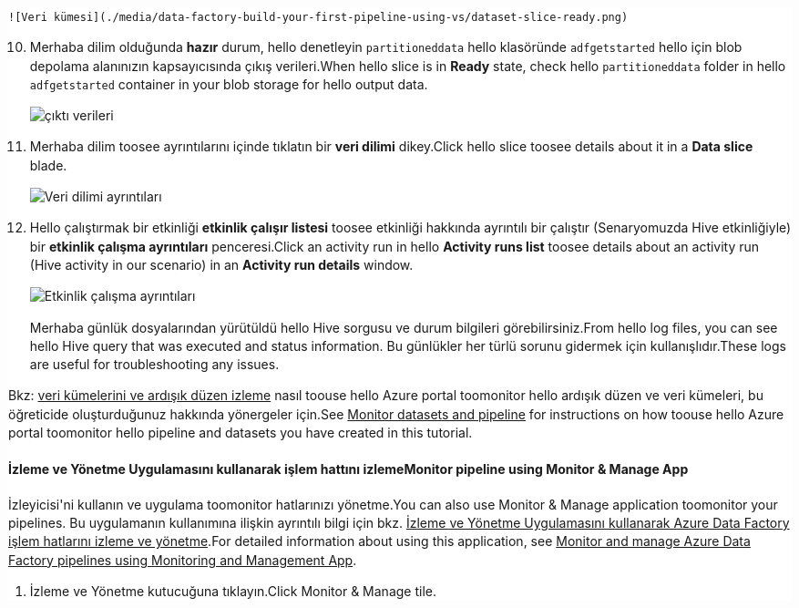     ![Veri kümesi](./media/data-factory-build-your-first-pipeline-using-vs/dataset-slice-ready.png)    
10. <span data-ttu-id="e658c-337">Merhaba dilim olduğunda **hazır** durum, hello denetleyin `partitioneddata` hello klasöründe `adfgetstarted` hello için blob depolama alanınızın kapsayıcısında çıkış verileri.</span><span class="sxs-lookup"><span data-stu-id="e658c-337">When hello slice is in **Ready** state, check hello `partitioneddata` folder in hello `adfgetstarted` container in your blob storage for hello output data.</span></span>  

    ![çıktı verileri](./media/data-factory-build-your-first-pipeline-using-vs/three-ouptut-files.png)
11. <span data-ttu-id="e658c-339">Merhaba dilim toosee ayrıntılarını içinde tıklatın bir **veri dilimi** dikey.</span><span class="sxs-lookup"><span data-stu-id="e658c-339">Click hello slice toosee details about it in a **Data slice** blade.</span></span>

    ![Veri dilimi ayrıntıları](./media/data-factory-build-your-first-pipeline-using-vs/data-slice-details.png)  
12. <span data-ttu-id="e658c-341">Hello çalıştırmak bir etkinliği **etkinlik çalışır listesi** toosee etkinliği hakkında ayrıntılı bir çalıştır (Senaryomuzda Hive etkinliğiyle) bir **etkinlik çalışma ayrıntıları** penceresi.</span><span class="sxs-lookup"><span data-stu-id="e658c-341">Click an activity run in hello **Activity runs list** toosee details about an activity run (Hive activity in our scenario) in an **Activity run details** window.</span></span> 
  
    ![Etkinlik çalışma ayrıntıları](./media/data-factory-build-your-first-pipeline-using-vs/activity-window-blade.png)    

    <span data-ttu-id="e658c-343">Merhaba günlük dosyalarından yürütüldü hello Hive sorgusu ve durum bilgileri görebilirsiniz.</span><span class="sxs-lookup"><span data-stu-id="e658c-343">From hello log files, you can see hello Hive query that was executed and status information.</span></span> <span data-ttu-id="e658c-344">Bu günlükler her türlü sorunu gidermek için kullanışlıdır.</span><span class="sxs-lookup"><span data-stu-id="e658c-344">These logs are useful for troubleshooting any issues.</span></span>  

<span data-ttu-id="e658c-345">Bkz: [veri kümelerini ve ardışık düzen izleme](data-factory-monitor-manage-pipelines.md) nasıl toouse hello Azure portal toomonitor hello ardışık düzen ve veri kümeleri, bu öğreticide oluşturduğunuz hakkında yönergeler için.</span><span class="sxs-lookup"><span data-stu-id="e658c-345">See [Monitor datasets and pipeline](data-factory-monitor-manage-pipelines.md) for instructions on how toouse hello Azure portal toomonitor hello pipeline and datasets you have created in this tutorial.</span></span>

#### <a name="monitor-pipeline-using-monitor--manage-app"></a><span data-ttu-id="e658c-346">İzleme ve Yönetme Uygulamasını kullanarak işlem hattını izleme</span><span class="sxs-lookup"><span data-stu-id="e658c-346">Monitor pipeline using Monitor & Manage App</span></span>
<span data-ttu-id="e658c-347">İzleyicisi'ni kullanın ve uygulama toomonitor hatlarınızı yönetme.</span><span class="sxs-lookup"><span data-stu-id="e658c-347">You can also use Monitor & Manage application toomonitor your pipelines.</span></span> <span data-ttu-id="e658c-348">Bu uygulamanın kullanımına ilişkin ayrıntılı bilgi için bkz. [İzleme ve Yönetme Uygulamasını kullanarak Azure Data Factory işlem hatlarını izleme ve yönetme](data-factory-monitor-manage-app.md).</span><span class="sxs-lookup"><span data-stu-id="e658c-348">For detailed information about using this application, see [Monitor and manage Azure Data Factory pipelines using Monitoring and Management App](data-factory-monitor-manage-app.md).</span></span>

1. <span data-ttu-id="e658c-349">İzleme ve Yönetme kutucuğuna tıklayın.</span><span class="sxs-lookup"><span data-stu-id="e658c-349">Click Monitor & Manage tile.</span></span>
